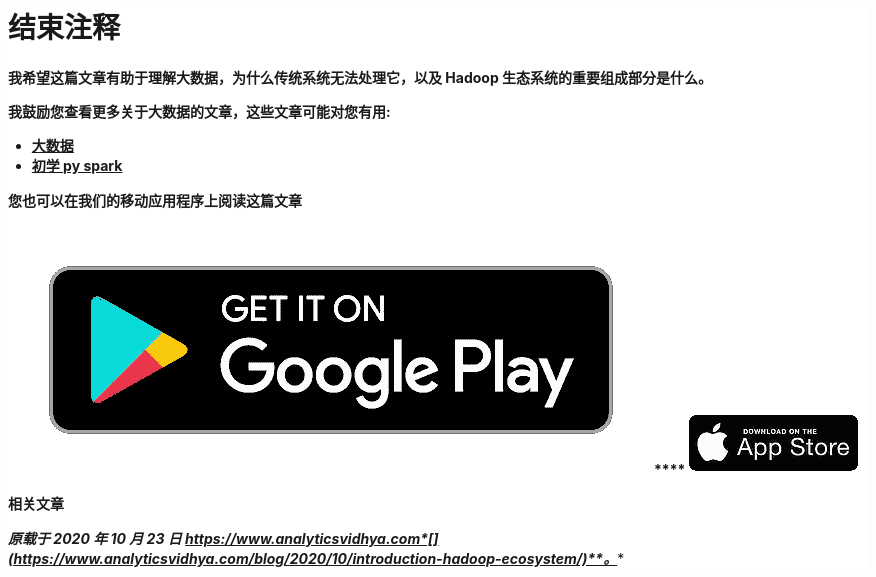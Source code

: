 # **结束注释**

**我希望这篇文章有助于理解大数据，为什么传统系统无法处理它，以及 Hadoop 生态系统的重要组成部分是什么。**

**我鼓励您查看更多关于大数据的文章，这些文章可能对您有用:**

*   **[大数据](https://www.analyticsvidhya.com/big-data/)**
*   **[初学 py spark](https://www.analyticsvidhya.com/blog/2019/10/pyspark-for-beginners-first-steps-big-data-analysis/)**

**您也可以在我们的移动应用程序上阅读这篇文章**

**![](img/fb298d7d3025719a8e1a08f985723abd.png)****![](img/09a4c5442a5b5ce5d0f1b2516247d7d4.png)**

**相关文章**

***原载于 2020 年 10 月 23 日 https://www.analyticsvidhya.com*[](https://www.analyticsvidhya.com/blog/2020/10/introduction-hadoop-ecosystem/)**。****